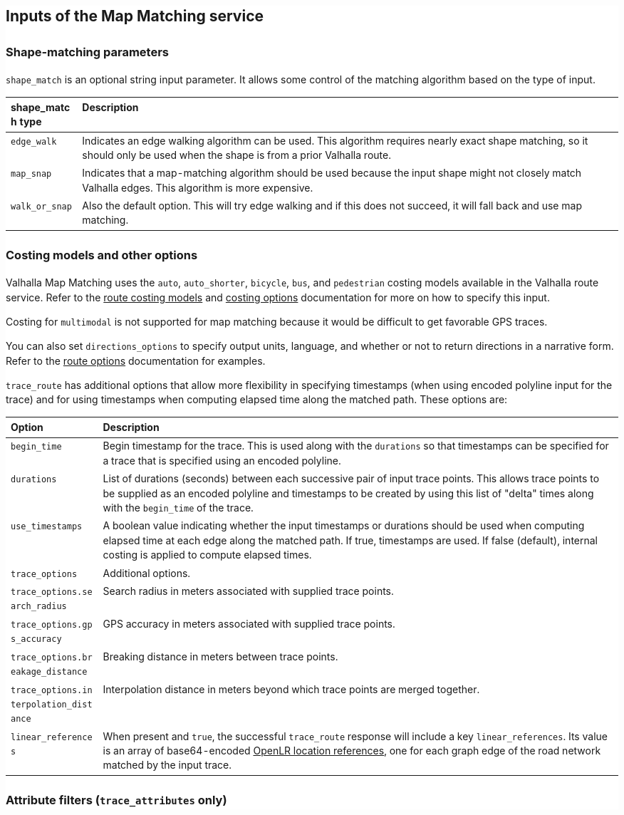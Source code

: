 ## Inputs of the Map Matching service

### Shape-matching parameters

`shape_match` is an optional string input parameter. It allows some control of the matching algorithm based on the type of input.

| shape_match type | Description |
| :--------- | :----------- |
| `edge_walk` | Indicates an edge walking algorithm can be used. This algorithm requires nearly exact shape matching, so it should only be used when the shape is from a prior Valhalla route. |
| `map_snap` | Indicates that a map-matching algorithm should be used because the input shape might not closely match Valhalla edges. This algorithm is more expensive. |
| `walk_or_snap` | Also the default option. This will try edge walking and if this does not succeed, it will fall back and use map matching. |

### Costing models and other options

Valhalla Map Matching uses the `auto`, `auto_shorter`, `bicycle`, `bus`, and `pedestrian` costing models available in the Valhalla route service. Refer to the [route costing models](../turn-by-turn/api-reference.md#costing-models) and [costing options](../turn-by-turn/api-reference.md#costing-options) documentation for more on how to specify this input.

Costing for `multimodal` is not supported for map matching because it would be difficult to get favorable GPS traces.

You can also set `directions_options` to specify output units, language, and whether or not to return directions in a narrative form. Refer to the [route options](../turn-by-turn/api-reference.md#directions-options) documentation for examples.

`trace_route` has additional options that allow more flexibility in specifying timestamps (when using encoded polyline input for the trace) and for using timestamps when computing elapsed time along the matched path. These options are:

| Option | Description |
| :--------- | :---------- |
| `begin_time` | Begin timestamp for the trace. This is used along with the `durations` so that timestamps can be specified for a trace that is specified using an encoded polyline. |
| `durations` | List of durations (seconds) between each successive pair of input trace points. This allows trace points to be supplied as an encoded polyline and timestamps to be created by using this list of "delta" times along with the `begin_time` of the trace. |
| `use_timestamps` | A boolean value indicating whether the input timestamps or durations should be used when computing elapsed time at each edge along the matched path. If true, timestamps are used. If false (default), internal costing is applied to compute elapsed times. |
| `trace_options` | Additional options. |
| `trace_options.search_radius` | Search radius in meters associated with supplied trace points. |
| `trace_options.gps_accuracy` | GPS accuracy in meters associated with supplied trace points. |
| `trace_options.breakage_distance` | Breaking distance in meters between trace points. |
| `trace_options.interpolation_distance` | Interpolation distance in meters beyond which trace points are merged together. |
| `linear_references` | When present and `true`, the successful `trace_route` response will include a key `linear_references`. Its value is an array of base64-encoded [OpenLR location references][openlr], one for each graph edge of the road network matched by the input trace. |

[openlr]: https://www.openlr-association.com/fileadmin/user_upload/openlr-whitepaper_v1.5.pdf

### Attribute filters (`trace_attributes` only)
